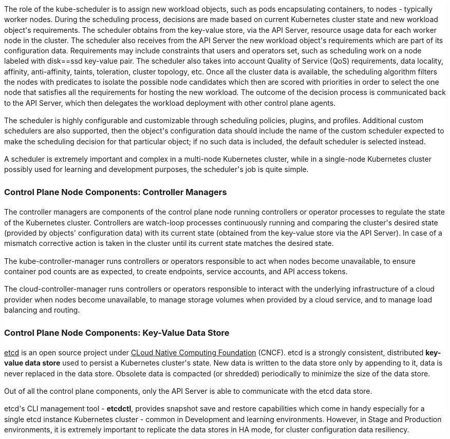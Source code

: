 The role of the kube-scheduler is to assign new workload objects, such as pods encapsulating containers, to nodes - typically worker nodes. During the scheduling process, decisions are made based on current Kubernetes cluster state and new workload object's requirements. The scheduler obtains from the key-value store, via the API Server, resource usage data for each worker node in the cluster. The scheduler also receives from the API Server the new workload object's requirements which are part of its configuration data. Requirements may include constraints that users and operators set, such as scheduling work on a node labeled with disk==ssd key-value pair. The scheduler also takes into account Quality of Service (QoS) requirements, data locality, affinity, anti-affinity, taints, toleration, cluster topology, etc. Once all the cluster data is available, the scheduling algorithm filters the nodes with predicates to isolate the possible node candidates which then are scored with priorities in order to select the one node that satisfies all the requirements for hosting the new workload. The outcome of the decision process is communicated back to the API Server, which then delegates the workload deployment with other control plane agents.

The scheduler is highly configurable and customizable through scheduling policies, plugins, and profiles. Additional custom schedulers are also supported, then the object's configuration data should include the name of the custom scheduler expected to make the scheduling decision for that particular object; if no such data is included, the default scheduler is selected instead.

A scheduler is extremely important and complex in a multi-node Kubernetes cluster, while in a single-node Kubernetes cluster possibly used for learning and development purposes, the scheduler's job is quite simple.

### Control Plane Node Components: Controller Managers
The controller managers are components of the control plane node running controllers or operator processes to regulate the state of the Kubernetes cluster. Controllers are watch-loop processes continuously running and comparing the cluster's desired state (provided by objects' configuration data) with its current state (obtained from the key-value store via the API Server). In case of a mismatch corrective action is taken in the cluster until its current state matches the desired state.

The kube-controller-manager runs controllers or operators responsible to act when nodes become unavailable, to ensure container pod counts are as expected, to create endpoints, service accounts, and API access tokens.

The cloud-controller-manager runs controllers or operators responsible to interact with the underlying infrastructure of a cloud provider when nodes become unavailable, to manage storage volumes when provided by a cloud service, and to manage load balancing and routing.

### Control Plane Node Components: Key-Value Data Store

[etcd](https://etcd.io/) is an open source project under [CLoud Native Computing Foundation](https://www.cncf.io/) (CNCF). etcd is a strongly consistent, distributed **key-value data store** used to persist a Kubernetes cluster's state. New data is written to the data store only by appending to it, data is never replaced in the data store. Obsolete data is compacted (or shredded) periodically to minimize the size of the data store.

Out of all the control plane components, only the API Server is able to communicate with the etcd data store.

etcd's CLI management tool - **etcdctl**, provides snapshot save and restore capabilities which come in handy especially for a single etcd instance Kubernetes cluster - common in Development and learning environments. However, in Stage and Production environments, it is extremely important to replicate the data stores in HA mode, for cluster configuration data resiliency.
